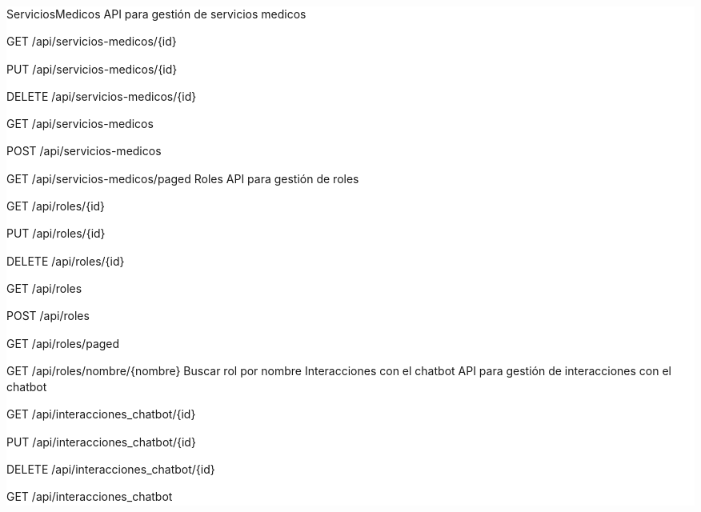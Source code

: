 ServiciosMedicos
API para gestión de servicios medicos

GET
/api/servicios-medicos/{id}

PUT
/api/servicios-medicos/{id}

DELETE
/api/servicios-medicos/{id}

GET
/api/servicios-medicos

POST
/api/servicios-medicos

GET
/api/servicios-medicos/paged
Roles
API para gestión de roles

GET
/api/roles/{id}

PUT
/api/roles/{id}

DELETE
/api/roles/{id}

GET
/api/roles

POST
/api/roles

GET
/api/roles/paged

GET
/api/roles/nombre/{nombre}
Buscar rol por nombre
Interacciones con el chatbot
API para gestión de interacciones con el chatbot

GET
/api/interacciones_chatbot/{id}

PUT
/api/interacciones_chatbot/{id}

DELETE
/api/interacciones_chatbot/{id}

GET
/api/interacciones_chatbot
